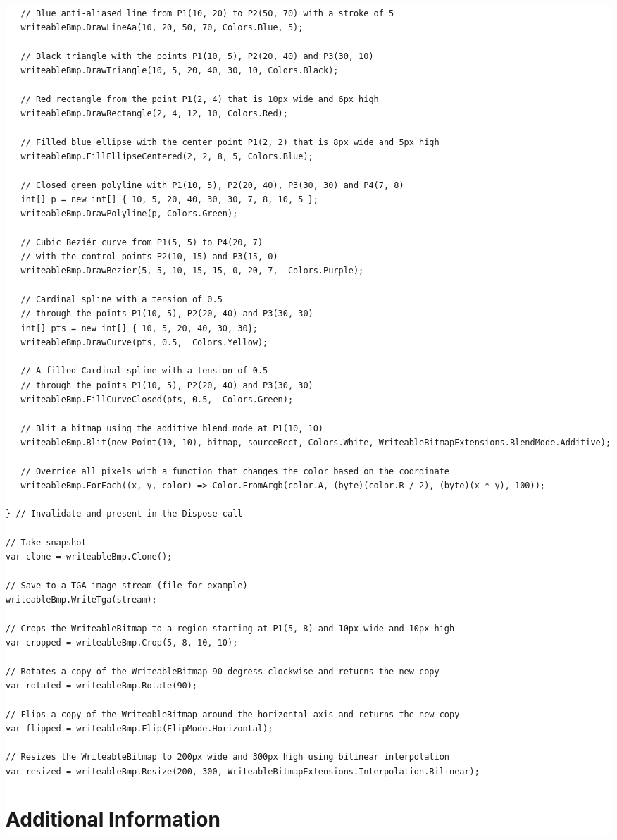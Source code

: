       // Blue anti-aliased line from P1(10, 20) to P2(50, 70) with a stroke of 5
       writeableBmp.DrawLineAa(10, 20, 50, 70, Colors.Blue, 5);
    
       // Black triangle with the points P1(10, 5), P2(20, 40) and P3(30, 10)
       writeableBmp.DrawTriangle(10, 5, 20, 40, 30, 10, Colors.Black);
    
       // Red rectangle from the point P1(2, 4) that is 10px wide and 6px high
       writeableBmp.DrawRectangle(2, 4, 12, 10, Colors.Red);
    
       // Filled blue ellipse with the center point P1(2, 2) that is 8px wide and 5px high
       writeableBmp.FillEllipseCentered(2, 2, 8, 5, Colors.Blue);
    
       // Closed green polyline with P1(10, 5), P2(20, 40), P3(30, 30) and P4(7, 8)
       int[] p = new int[] { 10, 5, 20, 40, 30, 30, 7, 8, 10, 5 };
       writeableBmp.DrawPolyline(p, Colors.Green);
    
       // Cubic Beziér curve from P1(5, 5) to P4(20, 7) 
       // with the control points P2(10, 15) and P3(15, 0)
       writeableBmp.DrawBezier(5, 5, 10, 15, 15, 0, 20, 7,  Colors.Purple);
    
       // Cardinal spline with a tension of 0.5 
       // through the points P1(10, 5), P2(20, 40) and P3(30, 30)
       int[] pts = new int[] { 10, 5, 20, 40, 30, 30};
       writeableBmp.DrawCurve(pts, 0.5,  Colors.Yellow);
    
       // A filled Cardinal spline with a tension of 0.5 
       // through the points P1(10, 5), P2(20, 40) and P3(30, 30) 
       writeableBmp.FillCurveClosed(pts, 0.5,  Colors.Green);
    
       // Blit a bitmap using the additive blend mode at P1(10, 10)
       writeableBmp.Blit(new Point(10, 10), bitmap, sourceRect, Colors.White, WriteableBitmapExtensions.BlendMode.Additive);
    
       // Override all pixels with a function that changes the color based on the coordinate
       writeableBmp.ForEach((x, y, color) => Color.FromArgb(color.A, (byte)(color.R / 2), (byte)(x * y), 100));
    
    } // Invalidate and present in the Dispose call
    
    // Take snapshot
    var clone = writeableBmp.Clone();
    
    // Save to a TGA image stream (file for example)
    writeableBmp.WriteTga(stream);
    
    // Crops the WriteableBitmap to a region starting at P1(5, 8) and 10px wide and 10px high
    var cropped = writeableBmp.Crop(5, 8, 10, 10);
    
    // Rotates a copy of the WriteableBitmap 90 degress clockwise and returns the new copy
    var rotated = writeableBmp.Rotate(90);
    
    // Flips a copy of the WriteableBitmap around the horizontal axis and returns the new copy
    var flipped = writeableBmp.Flip(FlipMode.Horizontal);
    
    // Resizes the WriteableBitmap to 200px wide and 300px high using bilinear interpolation
    var resized = writeableBmp.Resize(200, 300, WriteableBitmapExtensions.Interpolation.Bilinear);

# Additional Information

